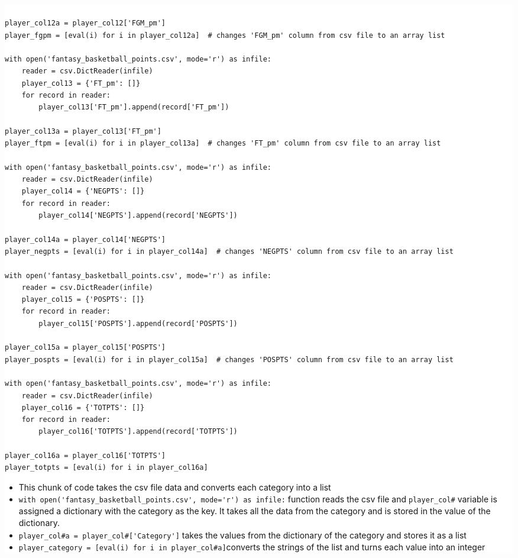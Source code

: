```
  
player_col12a = player_col12['FGM_pm']  
player_fgpm = [eval(i) for i in player_col12a]  # changes 'FGM_pm' column from csv file to an array list  
  
with open('fantasy_basketball_points.csv', mode='r') as infile:  
    reader = csv.DictReader(infile)  
    player_col13 = {'FT_pm': []}  
    for record in reader:  
        player_col13['FT_pm'].append(record['FT_pm'])  
  
player_col13a = player_col13['FT_pm']  
player_ftpm = [eval(i) for i in player_col13a]  # changes 'FT_pm' column from csv file to an array list  
  
with open('fantasy_basketball_points.csv', mode='r') as infile:  
    reader = csv.DictReader(infile)  
    player_col14 = {'NEGPTS': []}  
    for record in reader:  
        player_col14['NEGPTS'].append(record['NEGPTS'])  
  
player_col14a = player_col14['NEGPTS']  
player_negpts = [eval(i) for i in player_col14a]  # changes 'NEGPTS' column from csv file to an array list  
  
with open('fantasy_basketball_points.csv', mode='r') as infile:  
    reader = csv.DictReader(infile)  
    player_col15 = {'POSPTS': []}  
    for record in reader:  
        player_col15['POSPTS'].append(record['POSPTS'])  
  
player_col15a = player_col15['POSPTS']  
player_pospts = [eval(i) for i in player_col15a]  # changes 'POSPTS' column from csv file to an array list  
  
with open('fantasy_basketball_points.csv', mode='r') as infile:  
    reader = csv.DictReader(infile)  
    player_col16 = {'TOTPTS': []}  
    for record in reader:  
        player_col16['TOTPTS'].append(record['TOTPTS'])  
  
player_col16a = player_col16['TOTPTS']  
player_totpts = [eval(i) for i in player_col16a]
```
- This chunk of code takes the csv file data and converts each category into a list
-  `with open('fantasy_basketball_points.csv', mode='r') as infile:` function reads the csv file and `player_col#` variable is assigned a dictionary with the category as the key. It takes all the data from the category and is stored in the value of the dictionary. 
- `player_col#a = player_col#['Category']` takes the values from the dictionary of the category and stores it as a list
- `player_category = [eval(i) for i in player_col#a]`converts the strings of the list and turns each value into an integer
